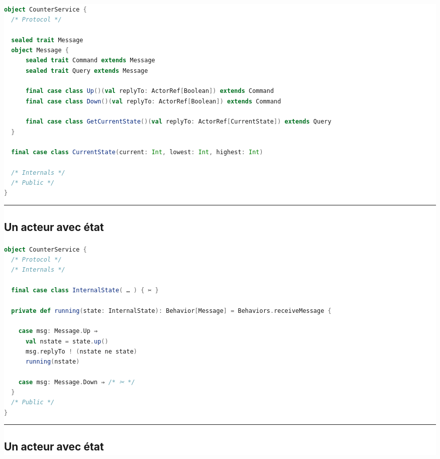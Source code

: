 
```scala
object CounterService {
  /* Protocol */

  sealed trait Message
  object Message {
      sealed trait Command extends Message
      sealed trait Query extends Message

      final case class Up()(val replyTo: ActorRef[Boolean]) extends Command
      final case class Down()(val replyTo: ActorRef[Boolean]) extends Command

      final case class GetCurrentState()(val replyTo: ActorRef[CurrentState]) extends Query
  }

  final case class CurrentState(current: Int, lowest: Int, highest: Int)

  /* Internals */
  /* Public */ 
}
```

___

## Un acteur avec état


```scala
object CounterService {
  /* Protocol */
  /* Internals */

  final case class InternalState( … ) { ✂ }

  private def running(state: InternalState): Behavior[Message] = Behaviors.receiveMessage {

    case msg: Message.Up ⇒
      val nstate = state.up()
      msg.replyTo ! (nstate ne state)
      running(nstate)

    case msg: Message.Down ⇒ /* ✂ */
  }
  /* Public */  
}
```

___

## Un acteur avec état


